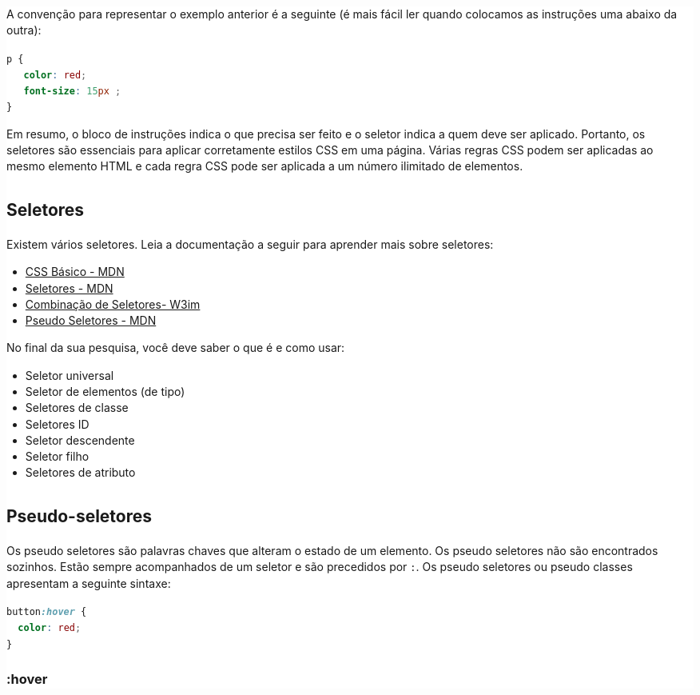 A convenção para representar o exemplo anterior é a seguinte \(é mais fácil ler
quando colocamos as instruções uma abaixo da outra\):

```css
p {
   color: red;
   font-size: 15px ;
}
```

Em resumo, o bloco de instruções indica o que precisa ser feito e o seletor
indica a quem deve ser aplicado. Portanto, os seletores são essenciais para
aplicar corretamente estilos CSS em uma página. Várias regras CSS podem ser
aplicadas ao mesmo elemento HTML e cada regra CSS pode ser aplicada a um número
ilimitado de elementos.

## Seletores

Existem vários seletores. Leia a documentação a seguir para aprender mais sobre
seletores:

- [CSS Básico -
  MDN](https://developer.mozilla.org/pt-BR/docs/Aprender/Getting_started_with_the_web/CSS_basico)
- [Seletores -
  MDN](https://developer.mozilla.org/pt-BR/docs/Web/CSS/Seletores_CSS)
- [Combinação de Seletores-
  W3im](http://www.w3im.com/pt/css/css_combinators.html)
- [Pseudo Seletores -
  MDN](https://developer.mozilla.org/pt-BR/docs/Web/CSS/Pseudo-classes)

No final da sua pesquisa, você deve saber o que é e como usar:

- Seletor universal
- Seletor de elementos \(de tipo\)
- Seletores de classe
- Seletores ID
- Seletor descendente
- Seletor filho
- Seletores de atributo

## Pseudo-seletores

Os pseudo seletores são palavras chaves que alteram o estado de um elemento. Os
pseudo seletores não são encontrados sozinhos. Estão sempre acompanhados de um
seletor e são precedidos por `:`. Os pseudo seletores ou pseudo classes
apresentam a seguinte sintaxe:

```css
button:hover {
  color: red;
}
```

### :hover
